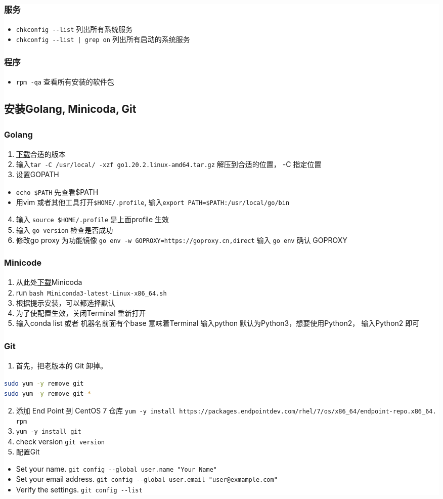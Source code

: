 ### 服务
- `chkconfig --list` 列出所有系统服务
- `chkconfig --list | grep on` 列出所有启动的系统服务

### 程序
- `rpm -qa` 查看所有安装的软件包

## 安装Golang, Minicoda, Git
###  Golang
1. [下载](https://go.dev/dl/)合适的版本
2. 输入`tar -C /usr/local/ -xzf go1.20.2.linux-amd64.tar.gz` 解压到合适的位置， -C 指定位置
3. 设置GOPATH
- 	`echo $PATH` 先查看$PATH
- 用vim 或者其他工具打开`$HOME/.profile`, 输入`export PATH=$PATH:/usr/local/go/bin`
4. 输入 `source $HOME/.profile` 是上面profile 生效
5. 输入 `go version` 检查是否成功
6. 修改go proxy 为功能镜像 `go env -w GOPROXY=https://goproxy.cn,direct`
输入 `go env` 确认 GOPROXY
### Minicode
1. 从此处[下载](https://docs.conda.io/en/latest/miniconda.html#linux-installers)Minicoda
2. run `bash Miniconda3-latest-Linux-x86_64.sh`
3. 根据提示安装，可以都选择默认
4. 为了使配置生效，关闭Terminal 重新打开
5. 输入conda list 或者 机器名前面有个base 意味着Terminal 输入python 默认为Python3，想要使用Python2， 输入Python2 即可

### Git
1. 首先，把老版本的 Git 卸掉。
```sh
sudo yum -y remove git
sudo yum -y remove git-*
```
2. 添加 End Point 到 CentOS 7 仓库 `yum -y install https://packages.endpointdev.com/rhel/7/os/x86_64/endpoint-repo.x86_64.rpm`
3.  `yum -y install git`
4. check version `git version`
5. 配置Git
- Set your name.
`git config --global user.name "Your Name"`
- Set your email address. 
`git config --global user.email "user@exmample.com"`
- Verify the settings.
`git config --list`